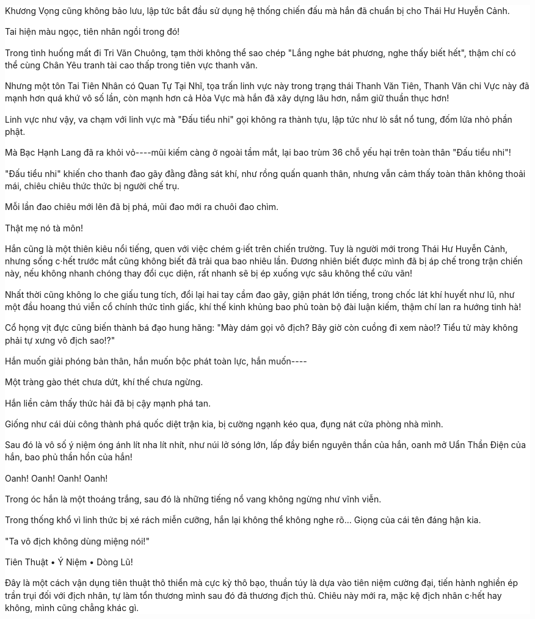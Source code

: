 Khương Vọng cũng không bảo lưu, lập tức bắt đầu sử dụng hệ thống chiến đấu mà hắn đã chuẩn bị cho Thái Hư Huyễn Cảnh.

Tai hiện màu ngọc, tiên nhân ngồi trong đó!

Trong tình huống mất đi Tri Văn Chuông, tạm thời không thể sao chép "Lắng nghe bát phương, nghe thấy biết hết", thậm chí có thể cùng Chân Yêu tranh tài cao thấp trong tiên vực thanh văn.

Nhưng một tôn Tai Tiên Nhân có Quan Tự Tại Nhĩ, tọa trấn linh vực này trong trạng thái Thanh Văn Tiên, Thanh Văn chi Vực này đã mạnh hơn quá khứ vô số lần, còn mạnh hơn cả Hỏa Vực mà hắn đã xây dựng lâu hơn, nắm giữ thuần thục hơn!

Linh vực như vậy, va chạm với linh vực mà "Đấu tiểu nhi" gọi không ra thành tựu, lập tức như lò sắt nổ tung, đốm lửa nhỏ phần phật.

Mà Bạc Hạnh Lang đã ra khỏi vỏ----mũi kiếm càng ở ngoài tầm mắt, lại bao trùm 36 chỗ yếu hại trên toàn thân "Đấu tiểu nhi"!

"Đấu tiểu nhi" khiến cho thanh đao gãy đằng đằng sát khí, như rồng quấn quanh thân, nhưng vẫn cảm thấy toàn thân không thoải mái, chiêu chiêu thức thức bị người chế trụ.

Mỗi lần đao chiêu mới lên đã bị phá, mũi đao mới ra chuôi đao chìm.

Thật mẹ nó tà môn!

Hắn cũng là một thiên kiêu nổi tiếng, quen với việc chém g·iết trên chiến trường. Tuy là người mới trong Thái Hư Huyễn Cảnh, nhưng sống c·hết trước mắt cũng không biết đã trải qua bao nhiêu lần. Đương nhiên biết được mình đã bị áp chế trong trận chiến này, nếu không nhanh chóng thay đổi cục diện, rất nhanh sẽ bị ép xuống vực sâu không thể cứu vãn!

Nhất thời cũng không lo che giấu tung tích, đổi lại hai tay cầm đao gãy, giận phát lớn tiếng, trong chốc lát khí huyết như lũ, như một đầu hoang thú viễn cổ chính thức tỉnh giấc, khí thế kinh khủng bao phủ toàn bộ đài luận kiếm, thậm chí lan ra hướng tinh hà!

Cổ họng vịt đực cũng biến thành bá đạo hung hăng: "Mày dám gọi vô địch? Bây giờ còn cuồng đi xem nào!? Tiểu tử mày không phải tự xưng vô địch sao!?"

Hắn muốn giải phóng bản thân, hắn muốn bộc phát toàn lực, hắn muốn----

Một tràng gào thét chưa dứt, khí thế chưa ngừng.

Hắn liền cảm thấy thức hải đã bị cậy mạnh phá tan.

Giống như cái dùi công thành phá quốc diệt trận kia, bị cường ngạnh kéo qua, đụng nát cửa phòng nhà mình.

Sau đó là vô số ý niệm óng ánh lít nha lít nhít, như núi lở sóng lớn, lấp đầy biển nguyên thần của hắn, oanh mở Uẩn Thần Điện của hắn, bao phủ thần hồn của hắn!

Oanh! Oanh! Oanh! Oanh!

Trong óc hắn là một thoáng trắng, sau đó là những tiếng nổ vang không ngừng như vĩnh viễn.

Trong thống khổ vì linh thức bị xé rách miễn cưỡng, hắn lại không thể không nghe rõ... Giọng của cái tên đáng hận kia.

"Ta vô địch không dùng miệng nói!"

Tiên Thuật • Ý Niệm • Dòng Lũ!

Đây là một cách vận dụng tiên thuật thô thiển mà cực kỳ thô bạo, thuần túy là dựa vào tiên niệm cường đại, tiến hành nghiền ép trần trụi đối với địch nhân, tự làm tổn thương mình sau đó đả thương địch thủ. Chiêu này mới ra, mặc kệ địch nhân c·hết hay không, mình cũng chẳng khác gì.
